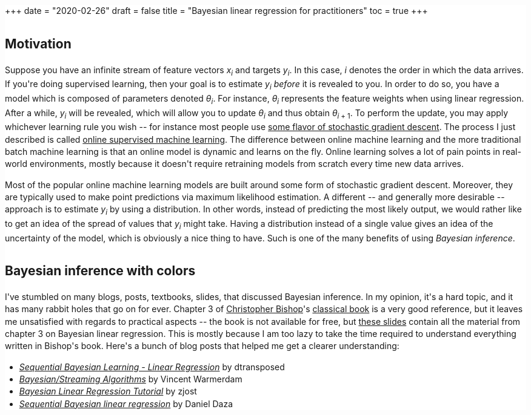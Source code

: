 +++
date = "2020-02-26"
draft = false
title = "Bayesian linear regression for practitioners"
toc = true
+++

## Motivation

Suppose you have an infinite stream of feature vectors $x_i$ and targets $y_i$. In this case, $i$ denotes the order in which the data arrives. If you're doing supervised learning, then your goal is to estimate $y_i$ *before* it is revealed to you. In order to do so, you have a model which is composed of parameters denoted $\theta_i$. For instance, $\theta_i$ represents the feature weights when using linear regression. After a while, $y_i$ will be revealed, which will allow you to update $\theta_i$ and thus obtain $\theta_{i+1}$. To perform the update, you may apply whichever learning rule you wish -- for instance most people use [some flavor of stochastic gradient descent](https://www.wikiwand.com/en/Stochastic_gradient_descent#/Extensions_and_variants). The process I just described is called [online supervised machine learning](https://www.wikiwand.com/en/Online_machine_learning). The difference between online machine learning and the more traditional batch machine learning is that an online model is dynamic and learns on the fly. Online learning solves a lot of pain points in real-world environments, mostly because it doesn't require retraining models from scratch every time new data arrives.

Most of the popular online machine learning models are built around some form of stochastic gradient descent. Moreover, they are typically used to make point predictions via maximum likelihood estimation. A different -- and generally more desirable -- approach is to estimate $y_i$ by using a distribution. In other words, instead of predicting the most likely output, we would rather like to get an idea of the spread of values that $y_i$ might take. Having a distribution instead of a single value gives an idea of the uncertainty of the model, which is obviously a nice thing to have. Such is one of the many benefits of using *Bayesian inference*.

## Bayesian inference with colors

I've stumbled on many blogs, posts, textbooks, slides, that discussed Bayesian inference. In my opinion, it's a hard topic, and it has many rabbit holes that go on for ever. Chapter 3 of [Christopher Bishop](https://www.wikiwand.com/en/Christopher_Bishop)'s [classical book](https://cds.cern.ch/record/998831/files/9780387310732_TOC.pdf) is a very good reference, but it leaves me unsatisfied with regards to practical aspects -- the book is not available for free, but [these slides](https://cedar.buffalo.edu/~srihari/CSE574/Chap3/3.4-BayesianRegression.pdf) contain all the material from chapter 3 on Bayesian linear regression. This is mostly because I am too lazy to take the time required to understand everything written in Bishop's book. Here's a bunch of blog posts that helped me get a clearer understanding:

- [*Sequential Bayesian Learning - Linear Regression*](https://dtransposed.github.io/blog/Bayesian-Linear-Regression.html) by dtransposed
- [*Bayesian/Streaming Algorithms*](https://koaning.io/posts/bayesian-propto-streaming/) by Vincent Warmerdam
- [*Bayesian Linear Regression Tutorial*](https://zjost.github.io/bayesian-linear-regression/) by zjost
- [*Sequential Bayesian linear regression*](https://dfdazac.github.io/03-bayes_lr_ex.html) by Daniel Daza
